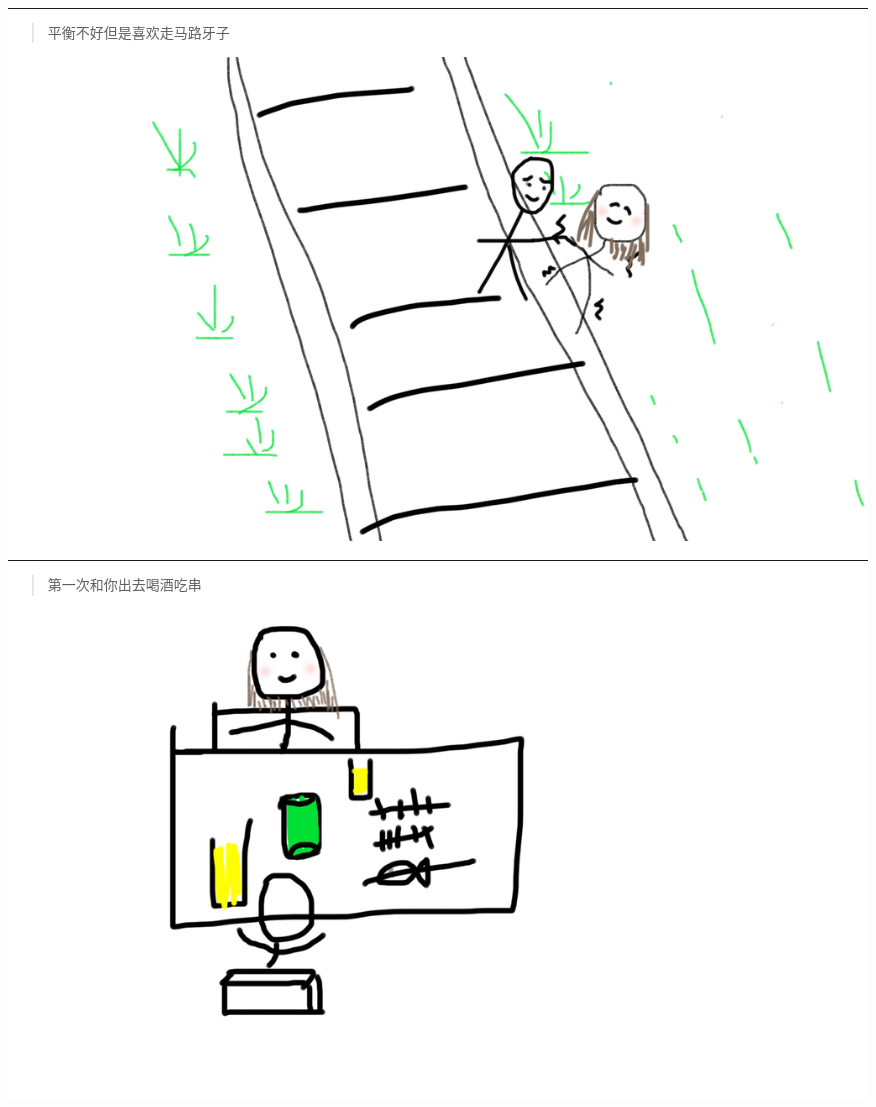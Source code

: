 ----

> 平衡不好但是喜欢走马路牙子

![we_0008_走马路沿](index/we_0008_走马路沿.jpg)

----

> 第一次和你出去喝酒吃串

![we_0007_一起喝酒撸串](index/we_0007_一起喝酒撸串.jpg)
